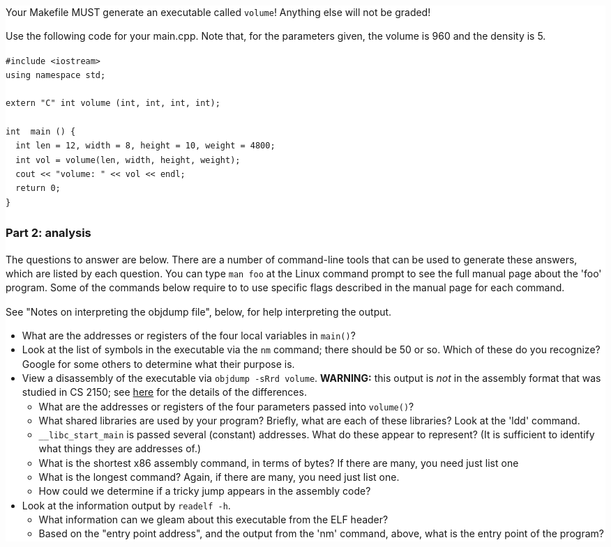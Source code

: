 Your Makefile MUST generate an executable called `volume`!  Anything
else will not be graded!

Use the following code for your main.cpp.  Note that, for the
parameters given, the volume is 960 and the density is 5.

```
#include <iostream>
using namespace std;

extern "C" int volume (int, int, int, int);

int  main () {
  int len = 12, width = 8, height = 10, weight = 4800;
  int vol = volume(len, width, height, weight);
  cout << "volume: " << vol << endl;
  return 0;
}
```

### Part 2: analysis

The questions to answer are below.  There are a number of command-line
tools that can be used to generate these answers, which are listed by
each question.  You can type `man foo` at the Linux command prompt to
see the full manual page about the 'foo' program.  Some of the
commands below require to to use specific flags described in the
manual page for each command.

See "Notes on interpreting the objdump file", below, for help
interpreting the output.

- What are the addresses or registers of the four local variables in
  `main()`?
- Look at the list of symbols in the executable via the `nm` command;
  there should be 50 or so.  Which of these do you recognize?  Google
  for some others to determine what their purpose is.
- View a disassembly of the executable via `objdump -sRrd volume`.
  **WARNING:** this output is *not* in the assembly format that was
  studied in CS 2150; see
  [here](http://aaronbloomfield.github.io/pdr/slides/08-assembly-64bit.html#/9/8)
  for the details of the differences.
    - What are the addresses or registers of the four parameters
      passed into `volume()`?
    - What shared libraries are used by your program?  Briefly, what
      are each of these libraries?  Look at the 'ldd' command.
    - `__libc_start_main` is passed several (constant) addresses. What
      do these appear to represent? (It is sufficient to identify what
      things they are addresses of.)
    - What is the shortest x86 assembly command, in terms of bytes?
      If there are many, you need just list one
    - What is the longest command?  Again, if there are many, you need
      just list one.
    - How could we determine if a tricky jump appears in the assembly code?
- Look at the information output by `readelf -h`.
    - What information can we gleam about this executable from the ELF
      header?
    - Based on the "entry point address", and the output from the 'nm'
      command, above, what is the entry point of the program?
